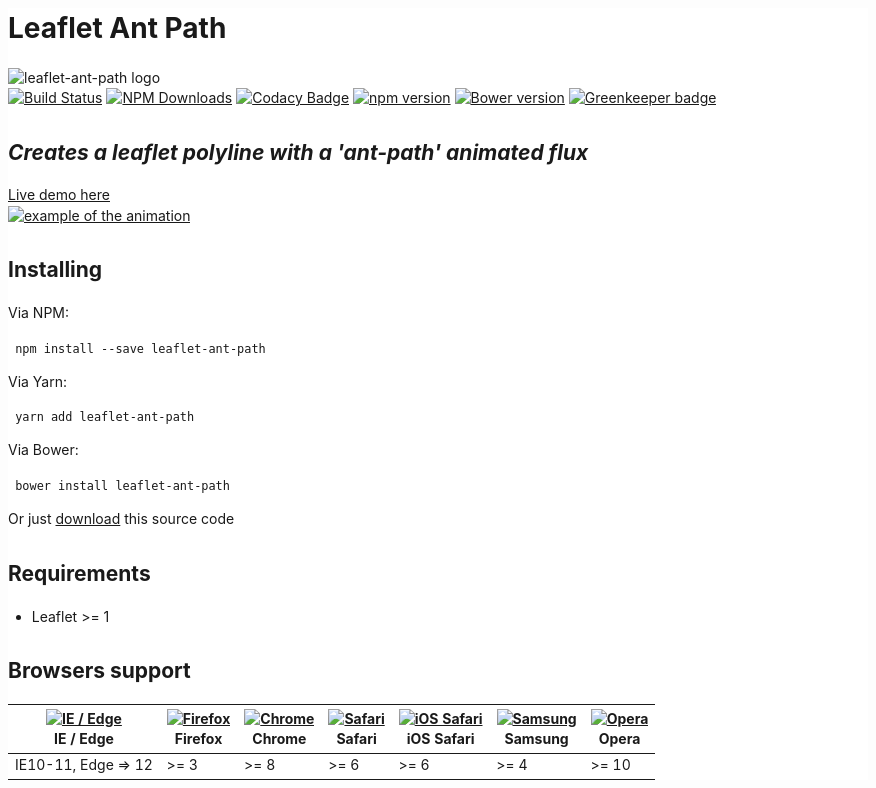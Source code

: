 # Leaflet Ant Path
![leaflet-ant-path logo](/assets/ant-path.png)  
[![Build Status](https://travis-ci.org/rubenspgcavalcante/leaflet-ant-path.svg?branch=master)](https://travis-ci.org/rubenspgcavalcante/leaflet-ant-path)
[![NPM Downloads](https://img.shields.io/npm/dt/leaflet-ant-path.svg)](https://www.npmjs.com/package/leaflet-ant-path)
[![Codacy Badge](https://api.codacy.com/project/badge/Grade/ca1062428b51428b8204e9044d4fdc3b)](https://www.codacy.com/app/rubenspgcavalcante/leaflet-ant-path?utm_source=github.com&amp;utm_medium=referral&amp;utm_content=rubenspgcavalcante/leaflet-ant-path&amp;utm_campaign=Badge_Grade)
[![npm version](https://badge.fury.io/js/leaflet-ant-path.svg)](https://badge.fury.io/js/leaflet-ant-path)
[![Bower version](https://badge.fury.io/bo/leaflet-ant-path.svg)](https://badge.fury.io/bo/leaflet-ant-path)
[![Greenkeeper badge](https://badges.greenkeeper.io/rubenspgcavalcante/leaflet-ant-path.svg)](https://greenkeeper.io/)

## *Creates a leaflet polyline with a 'ant-path' animated flux*
[Live demo here](http://rubenspgcavalcante.github.io/leaflet-ant-path)  
[![example of the animation](assets/ant-path-demo.gif)](http://rubenspgcavalcante.github.io/leaflet-ant-path)

## Installing
Via NPM:
```
 npm install --save leaflet-ant-path 
```

Via Yarn:
```
 yarn add leaflet-ant-path
```

Via Bower:
```
 bower install leaflet-ant-path
```

Or just [download](https://github.com/rubenspgcavalcante/leaflet-ant-path-bower/archive/master.zip) this source code


## Requirements
  - Leaflet >= 1
    
## Browsers support

| [<img src="https://raw.githubusercontent.com/alrra/browser-logos/master/src/edge/edge_48x48.png" alt="IE / Edge" width="24px" height="24px" />](http://godban.github.io/browsers-support-badges/)</br>IE / Edge | [<img src="https://raw.githubusercontent.com/alrra/browser-logos/master/src/firefox/firefox_48x48.png" alt="Firefox" width="24px" height="24px" />](http://godban.github.io/browsers-support-badges/)</br>Firefox | [<img src="https://raw.githubusercontent.com/alrra/browser-logos/master/src/chrome/chrome_48x48.png" alt="Chrome" width="24px" height="24px" />](http://godban.github.io/browsers-support-badges/)</br>Chrome | [<img src="https://raw.githubusercontent.com/alrra/browser-logos/master/src/safari/safari_48x48.png" alt="Safari" width="24px" height="24px" />](http://godban.github.io/browsers-support-badges/)</br>Safari | [<img src="https://raw.githubusercontent.com/alrra/browser-logos/master/src/safari-ios/safari-ios_48x48.png" alt="iOS Safari" width="24px" height="24px" />](http://godban.github.io/browsers-support-badges/)</br>iOS Safari | [<img src="https://raw.githubusercontent.com/alrra/browser-logos/master/src/samsung-internet/samsung-internet_48x48.png" alt="Samsung" width="24px" height="24px" />](http://godban.github.io/browsers-support-badges/)</br>Samsung | [<img src="https://raw.githubusercontent.com/alrra/browser-logos/master/src/opera/opera_48x48.png" alt="Opera" width="24px" height="24px" />](http://godban.github.io/browsers-support-badges/)</br>Opera |
| ------------------- | ---- | ---- | ---- | ---- | ---- | ----- |
| IE10-11, Edge => 12 | >= 3 | >= 8 | >= 6 | >= 6 | >= 4 | >= 10 |
